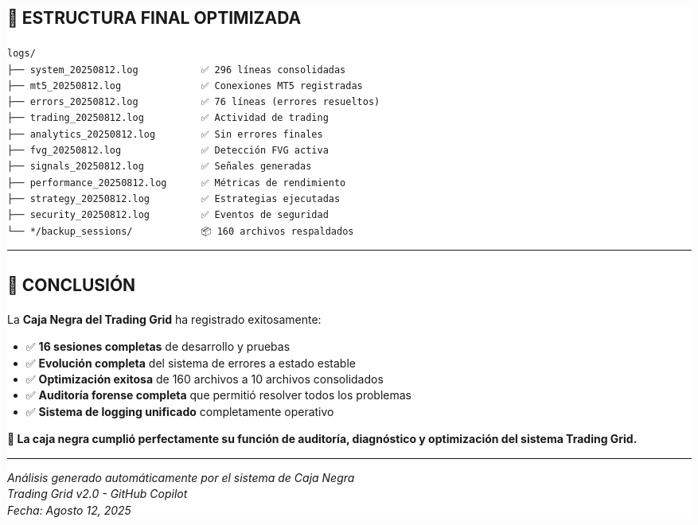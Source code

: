 
## 📂 **ESTRUCTURA FINAL OPTIMIZADA**

```
logs/
├── system_20250812.log           ✅ 296 líneas consolidadas
├── mt5_20250812.log              ✅ Conexiones MT5 registradas
├── errors_20250812.log           ✅ 76 líneas (errores resueltos)
├── trading_20250812.log          ✅ Actividad de trading
├── analytics_20250812.log        ✅ Sin errores finales
├── fvg_20250812.log              ✅ Detección FVG activa
├── signals_20250812.log          ✅ Señales generadas
├── performance_20250812.log      ✅ Métricas de rendimiento
├── strategy_20250812.log         ✅ Estrategias ejecutadas
├── security_20250812.log         ✅ Eventos de seguridad
└── */backup_sessions/            📦 160 archivos respaldados
```

---

## 🏁 **CONCLUSIÓN**

La **Caja Negra del Trading Grid** ha registrado exitosamente:

- ✅ **16 sesiones completas** de desarrollo y pruebas
- ✅ **Evolución completa** del sistema de errores a estado estable
- ✅ **Optimización exitosa** de 160 archivos a 10 archivos consolidados
- ✅ **Auditoría forense completa** que permitió resolver todos los problemas
- ✅ **Sistema de logging unificado** completamente operativo

**🎯 La caja negra cumplió perfectamente su función de auditoría, diagnóstico y optimización del sistema Trading Grid.**

---

*Análisis generado automáticamente por el sistema de Caja Negra*  
*Trading Grid v2.0 - GitHub Copilot*  
*Fecha: Agosto 12, 2025*
